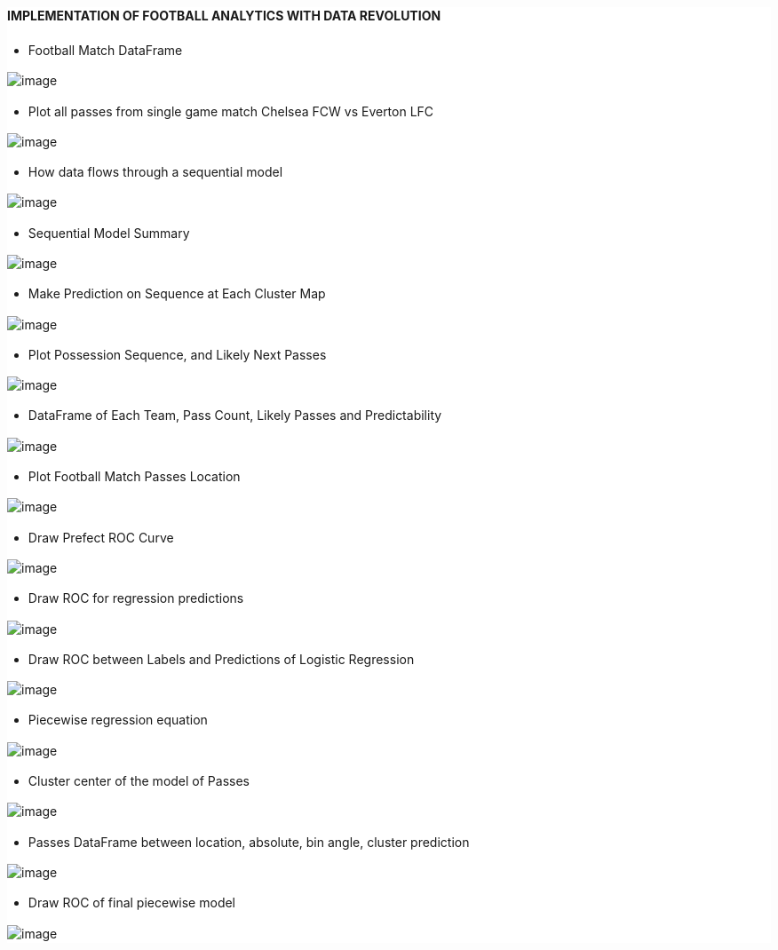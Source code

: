 #### IMPLEMENTATION OF FOOTBALL ANALYTICS WITH DATA REVOLUTION

- Football Match DataFrame
<img width="587" height="554" alt="image" src="https://github.com/user-attachments/assets/b115712a-d9e1-442c-80e7-de5a064293da" />

- Plot all passes from single game match Chelsea FCW vs Everton LFC
<img width="354" height="246" alt="image" src="https://github.com/user-attachments/assets/3b58b1c0-48e2-449d-b132-d905fa4383dc" />

- How data flows through a sequential model
<img width="252" height="394" alt="image" src="https://github.com/user-attachments/assets/15aa11cc-7b74-42b8-8010-7b232aeadcb0" />

- Sequential Model Summary
<img width="419" height="181" alt="image" src="https://github.com/user-attachments/assets/4c0a894e-5ce4-49ea-89d7-690760ee7a2b" />

- Make Prediction on Sequence at Each Cluster Map
<img width="602" height="218" alt="image" src="https://github.com/user-attachments/assets/414a4c4e-3f3b-4c1b-a22f-2edb81f43ef3" />

- Plot Possession Sequence, and Likely Next Passes
<img width="353" height="266" alt="image" src="https://github.com/user-attachments/assets/eead2fc6-4e5b-41cd-9c5d-5f0b21e329ce" />

- DataFrame of Each Team, Pass Count, Likely Passes and Predictability
<img width="533" height="384" alt="image" src="https://github.com/user-attachments/assets/49101eee-119d-45e7-b4a8-6d12ca991e4b" />

- Plot Football Match Passes Location
<img width="381" height="265" alt="image" src="https://github.com/user-attachments/assets/c3e15e62-4492-4abc-b1cf-17dc7516fc98" />

- Draw Prefect ROC Curve
<img width="399" height="268" alt="image" src="https://github.com/user-attachments/assets/1bcfca9d-6f48-4a5c-af58-ff89b6012bea" />

- Draw ROC for regression predictions
<img width="383" height="269" alt="image" src="https://github.com/user-attachments/assets/c792e198-34e6-41b4-a430-0754e3e80e56" />

- Draw ROC between Labels and  Predictions of Logistic Regression
<img width="363" height="280" alt="image" src="https://github.com/user-attachments/assets/d4135b9b-5a7e-4213-8dc8-5af9a5aacea8" />

- Piecewise regression equation
<img width="273" height="93" alt="image" src="https://github.com/user-attachments/assets/66d25839-75a2-422c-aec9-7360518daab0" />

- Cluster center of the model of Passes
<img width="391" height="254" alt="image" src="https://github.com/user-attachments/assets/036f93cd-f30c-45f9-87e3-39ae37bc2889" />

- Passes DataFrame between location, absolute, bin angle, cluster prediction
<img width="600" height="173" alt="image" src="https://github.com/user-attachments/assets/edc906a0-70e9-4bc2-9ff6-35bc53c1e183" />

- Draw ROC of final piecewise model
<img width="362" height="276" alt="image" src="https://github.com/user-attachments/assets/7917ea58-4bf5-459e-9c99-12d5641a3599" />
